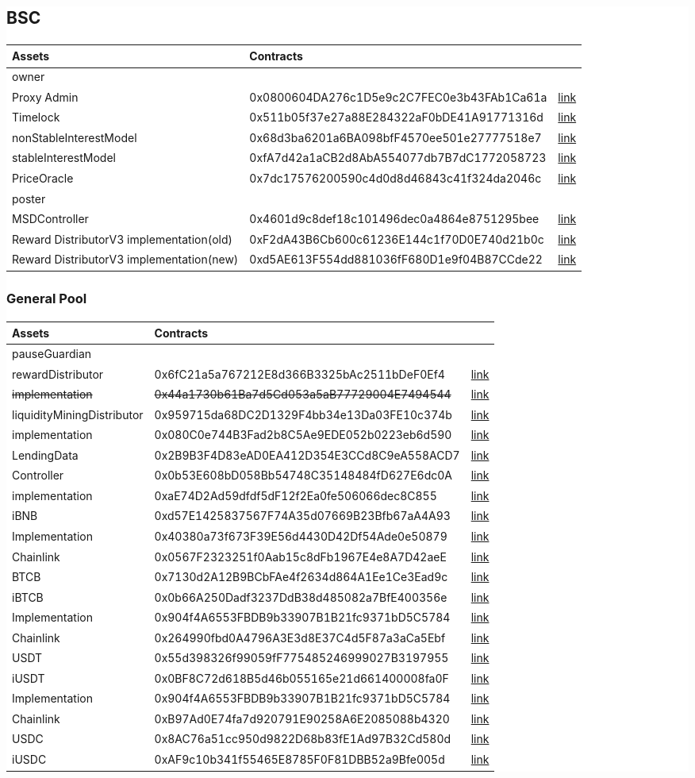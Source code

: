 


## BSC
| Assets                              | Contracts                                  |                                                                                |
|:----------------------------------- |:------------------------------------------ |:------------------------------------------------------------------------------ |
| owner                               |                                            |                                                                                |
| Proxy Admin                         | 0x0800604DA276c1D5e9c2C7FEC0e3b43FAb1Ca61a | [link](https://bscscan.com/address/0x0800604DA276c1D5e9c2C7FEC0e3b43FAb1Ca61a) |
| Timelock                            | 0x511b05f37e27a88E284322aF0bDE41A91771316d | [link](https://bscscan.com/address/0x511b05f37e27a88E284322aF0bDE41A91771316d) |
| nonStableInterestModel              | 0x68d3ba6201a6BA098bfF4570ee501e27777518e7 | [link](https://bscscan.com/address/0x68d3ba6201a6BA098bfF4570ee501e27777518e7) |
| stableInterestModel                 | 0xfA7d42a1aCB2d8AbA554077db7B7dC1772058723 | [link](https://bscscan.com/address/0xfA7d42a1aCB2d8AbA554077db7B7dC1772058723) |
| PriceOracle                         | 0x7dc17576200590c4d0d8d46843c41f324da2046c | [link](https://bscscan.com/address/0x7dc17576200590c4d0d8d46843c41f324da2046c) |
| poster                              |                                            |                                                                                |
| MSDController                       | 0x4601d9c8def18c101496dec0a4864e8751295bee | [link](https://bscscan.com/address/0x4601d9c8def18c101496dec0a4864e8751295bee) |
| Reward DistributorV3 implementation(old) | 0xF2dA43B6Cb600c61236E144c1f70D0E740d21b0c | [link](https://bscscan.com/address/0xF2dA43B6Cb600c61236E144c1f70D0E740d21b0c) |
| Reward DistributorV3 implementation(new) | 0xd5AE613F554dd881036fF680D1e9f04B87CCde22 | [link](https://bscscan.com/address/0xd5AE613F554dd881036fF680D1e9f04B87CCde22) |


### General Pool
| Assets                 | Contracts                                  |                                                                                |
|:---------------------- |:------------------------------------------ |:------------------------------------------------------------------------------ |
| pauseGuardian          |                                            |                                                                                |
| rewardDistributor      | 0x6fC21a5a767212E8d366B3325bAc2511bDeF0Ef4 | [link](https://bscscan.com/address/0x6fC21a5a767212E8d366B3325bAc2511bDeF0Ef4) |
| ~~implementation~~         | ~~0x44a1730b61Ba7d5Cd053a5aB77729004E7494544~~ | [link](https://bscscan.com/address/0x5572eA20e6EB469d7C98F7F63720530902aFbc7C) |
| liquidityMiningDistributor | 0x959715da68DC2D1329F4bb34e13Da03FE10c374b | [link](https://bscscan.com/address/0x959715da68DC2D1329F4bb34e13Da03FE10c374b) |
| implementation         | 0x080C0e744B3Fad2b8C5Ae9EDE052b0223eb6d590 | [link](https://bscscan.com/address/0x080C0e744B3Fad2b8C5Ae9EDE052b0223eb6d590) |
| LendingData            | 0x2B9B3F4D83eAD0EA412D354E3CCd8C9eA558ACD7 | [link](https://bscscan.com/address/0x2B9B3F4D83eAD0EA412D354E3CCd8C9eA558ACD7) |
| Controller             | 0x0b53E608bD058Bb54748C35148484fD627E6dc0A | [link](https://bscscan.com/address/0x0b53E608bD058Bb54748C35148484fD627E6dc0A) |
| implementation         | 0xaE74D2Ad59dfdf5dF12f2Ea0fe506066dec8C855 | [link](https://bscscan.com/address/0xaE74D2Ad59dfdf5dF12f2Ea0fe506066dec8C855) |
| iBNB                   | 0xd57E1425837567F74A35d07669B23Bfb67aA4A93 | [link](https://bscscan.com/address/0xd57E1425837567F74A35d07669B23Bfb67aA4A93) |
| Implementation         | 0x40380a73f673F39E56d4430D42Df54Ade0e50879 | [link](https://bscscan.com/address/0x40380a73f673F39E56d4430D42Df54Ade0e50879) |
| Chainlink              | 0x0567F2323251f0Aab15c8dFb1967E4e8A7D42aeE | [link](https://bscscan.com/address/0x0567F2323251f0Aab15c8dFb1967E4e8A7D42aeE) |
| BTCB                   | 0x7130d2A12B9BCbFAe4f2634d864A1Ee1Ce3Ead9c | [link](https://bscscan.com/address/0x7130d2A12B9BCbFAe4f2634d864A1Ee1Ce3Ead9c) |
| iBTCB                  | 0x0b66A250Dadf3237DdB38d485082a7BfE400356e | [link](https://bscscan.com/address/0x0b66A250Dadf3237DdB38d485082a7BfE400356e) |
| Implementation         | 0x904f4A6553FBDB9b33907B1B21fc9371bD5C5784 | [link](https://bscscan.com/address/0x904f4A6553FBDB9b33907B1B21fc9371bD5C5784) |
| Chainlink              | 0x264990fbd0A4796A3E3d8E37C4d5F87a3aCa5Ebf | [link](https://bscscan.com/address/0x264990fbd0A4796A3E3d8E37C4d5F87a3aCa5Ebf) |
| USDT                   | 0x55d398326f99059fF775485246999027B3197955 | [link](https://bscscan.com/address/0x55d398326f99059fF775485246999027B3197955) |
| iUSDT                  | 0x0BF8C72d618B5d46b055165e21d661400008fa0F | [link](https://bscscan.com/address/0x0BF8C72d618B5d46b055165e21d661400008fa0F) |
| Implementation         | 0x904f4A6553FBDB9b33907B1B21fc9371bD5C5784 | [link](https://bscscan.com/address/0x904f4A6553FBDB9b33907B1B21fc9371bD5C5784) |
| Chainlink              | 0xB97Ad0E74fa7d920791E90258A6E2085088b4320 | [link](https://bscscan.com/address/0xB97Ad0E74fa7d920791E90258A6E2085088b4320) |
| USDC                   | 0x8AC76a51cc950d9822D68b83fE1Ad97B32Cd580d | [link](https://bscscan.com/address/0x8AC76a51cc950d9822D68b83fE1Ad97B32Cd580d) |
| iUSDC                  | 0xAF9c10b341f55465E8785F0F81DBB52a9Bfe005d | [link](https://bscscan.com/address/0xAF9c10b341f55465E8785F0F81DBB52a9Bfe005d) |